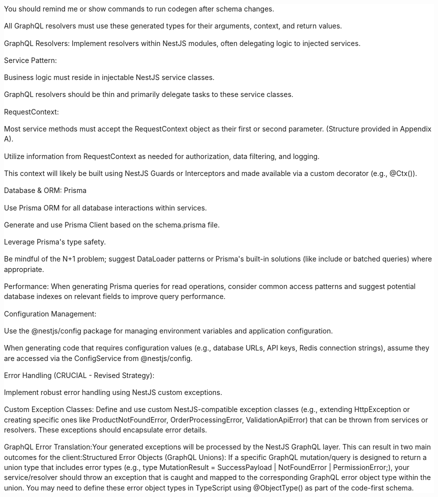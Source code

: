 You should remind me or show commands to run codegen after schema changes.

All GraphQL resolvers must use these generated types for their arguments, context, and return values.

GraphQL Resolvers: Implement resolvers within NestJS modules, often delegating logic to injected services.

Service Pattern:

Business logic must reside in injectable NestJS service classes.

GraphQL resolvers should be thin and primarily delegate tasks to these service classes.

RequestContext:

Most service methods must accept the RequestContext object as their first or second parameter. (Structure provided in Appendix A).

Utilize information from RequestContext as needed for authorization, data filtering, and logging.

This context will likely be built using NestJS Guards or Interceptors and made available via a custom decorator (e.g., @Ctx()).

Database & ORM: Prisma

Use Prisma ORM for all database interactions within services.

Generate and use Prisma Client based on the schema.prisma file.

Leverage Prisma's type safety.

Be mindful of the N+1 problem; suggest DataLoader patterns or Prisma's built-in solutions (like include or batched queries) where appropriate.

Performance: When generating Prisma queries for read operations, consider common access patterns and suggest potential database indexes on relevant fields to improve query performance.

Configuration Management:

Use the @nestjs/config package for managing environment variables and application configuration.

When generating code that requires configuration values (e.g., database URLs, API keys, Redis connection strings), assume they are accessed via the ConfigService from @nestjs/config.

Error Handling (CRUCIAL - Revised Strategy):

Implement robust error handling using NestJS custom exceptions.

Custom Exception Classes: Define and use custom NestJS-compatible exception classes (e.g., extending HttpException or creating specific ones like ProductNotFoundError, OrderProcessingError, ValidationApiError) that can be thrown from services or resolvers. These exceptions should encapsulate error details.

GraphQL Error Translation:Your generated exceptions will be processed by the NestJS GraphQL layer. This can result in two main outcomes for the client:Structured Error Objects (GraphQL Unions): If a specific GraphQL mutation/query is designed to return a union type that includes error types (e.g., type MutationResult = SuccessPayload | NotFoundError | PermissionError;), your service/resolver should throw an exception that is caught and mapped to the corresponding GraphQL error object type within the union. You may need to define these error object types in TypeScript using @ObjectType() as part of the code-first schema.
